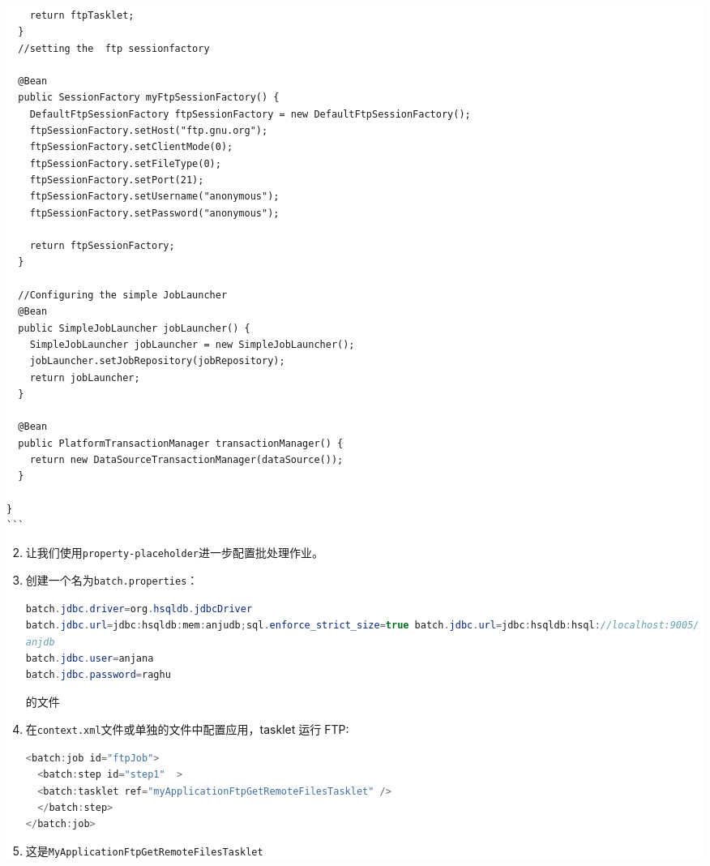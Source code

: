         return ftpTasklet;
      }
      //setting the  ftp sessionfactory

      @Bean
      public SessionFactory myFtpSessionFactory() {
        DefaultFtpSessionFactory ftpSessionFactory = new DefaultFtpSessionFactory();
        ftpSessionFactory.setHost("ftp.gnu.org");
        ftpSessionFactory.setClientMode(0);
        ftpSessionFactory.setFileType(0);
        ftpSessionFactory.setPort(21);
        ftpSessionFactory.setUsername("anonymous");
        ftpSessionFactory.setPassword("anonymous");

        return ftpSessionFactory;
      }

      //Configuring the simple JobLauncher
      @Bean
      public SimpleJobLauncher jobLauncher() {
        SimpleJobLauncher jobLauncher = new SimpleJobLauncher();
        jobLauncher.setJobRepository(jobRepository);
        return jobLauncher;
      }

      @Bean
      public PlatformTransactionManager transactionManager() {
        return new DataSourceTransactionManager(dataSource());
      }

    }
    ```

2.  让我们使用`property-placeholder`进一步配置批处理作业。
3.  创建一个名为`batch.properties`：

    ```java
    batch.jdbc.driver=org.hsqldb.jdbcDriver
    batch.jdbc.url=jdbc:hsqldb:mem:anjudb;sql.enforce_strict_size=true batch.jdbc.url=jdbc:hsqldb:hsql://localhost:9005/anjdb
    batch.jdbc.user=anjana
    batch.jdbc.password=raghu
    ```

    的文件
4.  在`context.xml`文件或单独的文件中配置应用，tasklet 运行 FTP:

    ```java
    <batch:job id="ftpJob">
      <batch:step id="step1"  >
      <batch:tasklet ref="myApplicationFtpGetRemoteFilesTasklet" />
      </batch:step>
    </batch:job>
    ```

5.  这是`MyApplicationFtpGetRemoteFilesTasklet`
